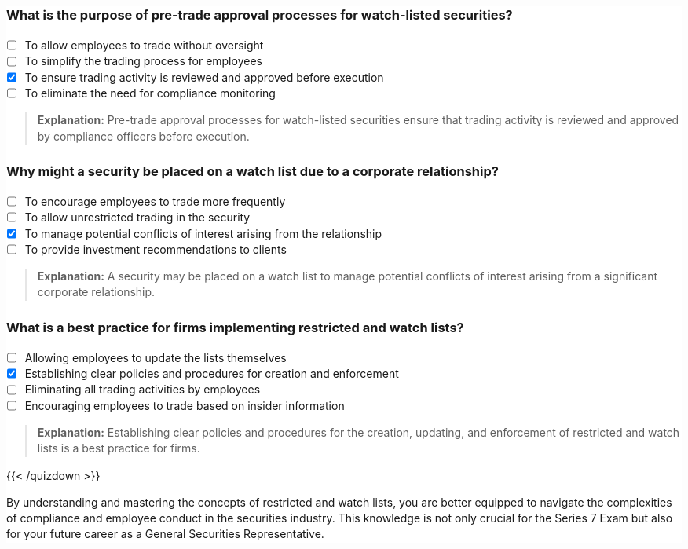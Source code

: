 ### What is the purpose of pre-trade approval processes for watch-listed securities?

- [ ] To allow employees to trade without oversight
- [ ] To simplify the trading process for employees
- [x] To ensure trading activity is reviewed and approved before execution
- [ ] To eliminate the need for compliance monitoring

> **Explanation:** Pre-trade approval processes for watch-listed securities ensure that trading activity is reviewed and approved by compliance officers before execution.

### Why might a security be placed on a watch list due to a corporate relationship?

- [ ] To encourage employees to trade more frequently
- [ ] To allow unrestricted trading in the security
- [x] To manage potential conflicts of interest arising from the relationship
- [ ] To provide investment recommendations to clients

> **Explanation:** A security may be placed on a watch list to manage potential conflicts of interest arising from a significant corporate relationship.

### What is a best practice for firms implementing restricted and watch lists?

- [ ] Allowing employees to update the lists themselves
- [x] Establishing clear policies and procedures for creation and enforcement
- [ ] Eliminating all trading activities by employees
- [ ] Encouraging employees to trade based on insider information

> **Explanation:** Establishing clear policies and procedures for the creation, updating, and enforcement of restricted and watch lists is a best practice for firms.

{{< /quizdown >}}

By understanding and mastering the concepts of restricted and watch lists, you are better equipped to navigate the complexities of compliance and employee conduct in the securities industry. This knowledge is not only crucial for the Series 7 Exam but also for your future career as a General Securities Representative.
